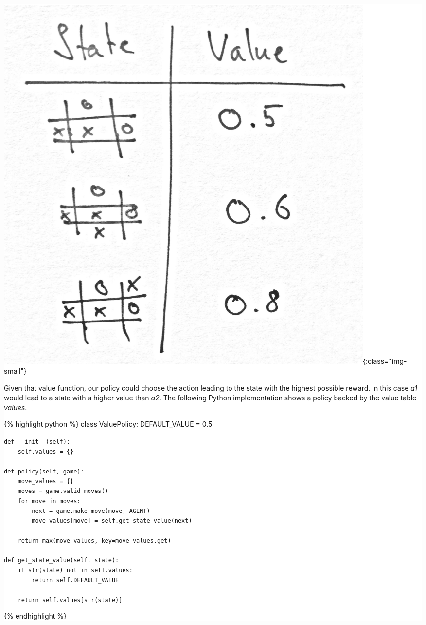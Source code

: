 ![value-table](/assets/posts/2017-08-01-reinforcement/value-table.png){:class="img-small"}

Given that value function, our policy could choose the action leading to the state with the highest possible reward. In this case *a1* would lead to a state with a higher value than *a2*. The following Python implementation shows a policy backed by the value table *values*. 

{% highlight python %}
class ValuePolicy:
    DEFAULT_VALUE = 0.5

    def __init__(self):
        self.values = {}

    def policy(self, game):
        move_values = {}
        moves = game.valid_moves()
        for move in moves:
            next = game.make_move(move, AGENT)
            move_values[move] = self.get_state_value(next)

        return max(move_values, key=move_values.get)

    def get_state_value(self, state):
        if str(state) not in self.values:
            return self.DEFAULT_VALUE

        return self.values[str(state)]
{% endhighlight %}


[AlphaGo]:      https://deepmind.com/research/alphago/
[AlphaGoPaper]: https://storage.googleapis.com/deepmind-media/alphago/AlphaGoNaturePaper.pdf
[Sutton]:       http://incompleteideas.net/sutton/book/the-book-2nd.html
[MCTS]:         https://en.wikipedia.org/wiki/Monte_Carlo_tree_search
[fluescher]:    https://twitter.com/fluescher
[Source]:       https://github.com/fluescher/blog.florianluescher.ch/blob/master/assets/posts/2017-08-01-reinforcement/learning.py